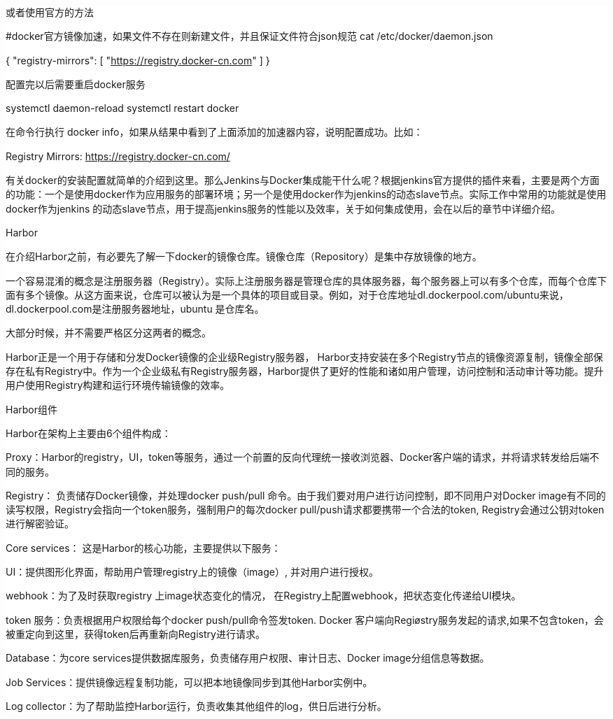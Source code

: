 
或者使用官方的方法

#docker官方镜像加速，如果文件不存在则新建文件，并且保证文件符合json规范
cat /etc/docker/daemon.json　　　　　　

{
  "registry-mirrors": [
    "https://registry.docker-cn.com"
  ]
}


配置完以后需要重启docker服务

systemctl daemon-reload
systemctl restart docker


在命令行执行 docker info，如果从结果中看到了上面添加的加速器内容，说明配置成功。比如：

Registry Mirrors: https://registry.docker-cn.com/


有关docker的安装配置就简单的介绍到这里。那么Jenkins与Docker集成能干什么呢？根据jenkins官方提供的插件来看，主要是两个方面的功能：一个是使用docker作为应用服务的部署环境；另一个是使用docker作为jenkins的动态slave节点。实际工作中常用的功能就是使用docker作为jenkins 的动态slave节点，用于提高jenkins服务的性能以及效率，关于如何集成使用，会在以后的章节中详细介绍。

Harbor

在介绍Harbor之前，有必要先了解一下docker的镜像仓库。镜像仓库（Repository）是集中存放镜像的地方。

一个容易混淆的概念是注册服务器（Registry）。实际上注册服务器是管理仓库的具体服务器，每个服务器上可以有多个仓库，而每个仓库下面有多个镜像。从这方面来说，仓库可以被认为是一个具体的项目或目录。例如，对于仓库地址dl.dockerpool.com/ubuntu来说，dl.dockerpool.com是注册服务器地址，ubuntu 是仓库名。

大部分时候，并不需要严格区分这两者的概念。

Harbor正是一个用于存储和分发Docker镜像的企业级Registry服务器， Harbor支持安装在多个Registry节点的镜像资源复制，镜像全部保存在私有Registry中。作为一个企业级私有Registry服务器，Harbor提供了更好的性能和诸如用户管理，访问控制和活动审计等功能。提升用户使用Registry构建和运行环境传输镜像的效率。

Harbor组件

Harbor在架构上主要由6个组件构成：

Proxy：Harbor的registry，UI，token等服务，通过一个前置的反向代理统一接收浏览器、Docker客户端的请求，并将请求转发给后端不同的服务。

Registry： 负责储存Docker镜像，并处理docker push/pull 命令。由于我们要对用户进行访问控制，即不同用户对Docker image有不同的读写权限，Registry会指向一个token服务，强制用户的每次docker pull/push请求都要携带一个合法的token, Registry会通过公钥对token 进行解密验证。

Core services： 这是Harbor的核心功能，主要提供以下服务：

UI：提供图形化界面，帮助用户管理registry上的镜像（image）, 并对用户进行授权。

webhook：为了及时获取registry 上image状态变化的情况， 在Registry上配置webhook，把状态变化传递给UI模块。

token 服务：负责根据用户权限给每个docker push/pull命令签发token. Docker 客户端向Regiøstry服务发起的请求,如果不包含token，会被重定向到这里，获得token后再重新向Registry进行请求。

Database：为core services提供数据库服务，负责储存用户权限、审计日志、Docker image分组信息等数据。

Job Services：提供镜像远程复制功能，可以把本地镜像同步到其他Harbor实例中。

Log collector：为了帮助监控Harbor运行，负责收集其他组件的log，供日后进行分析。

